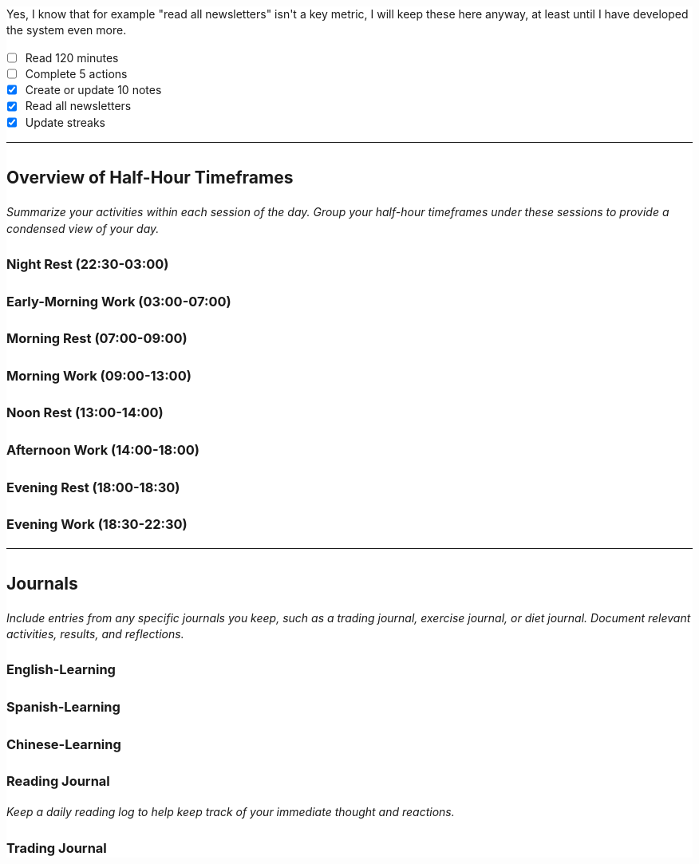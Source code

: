 Yes, I know that for example "read all newsletters" isn't a key metric, I will keep these here anyway, at least until I have developed the system even more.

- [ ] Read 120 minutes
- [ ] Complete 5 actions
- [x] Create or update 10 notes
- [x] Read all newsletters
- [x] Update streaks

---

## Overview of Half-Hour Timeframes

*Summarize your activities within each session of the day. Group your half-hour timeframes under these sessions to provide a condensed view of your day.*

### Night Rest (22:30-03:00)

### Early-Morning Work (03:00-07:00)

### Morning Rest (07:00-09:00)

### Morning Work (09:00-13:00)

### Noon Rest (13:00-14:00)

### Afternoon Work (14:00-18:00)

### Evening Rest (18:00-18:30)

### Evening Work (18:30-22:30)

---

## Journals

*Include entries from any specific journals you keep, such as a trading journal, exercise journal, or diet journal. Document relevant activities, results, and reflections.*

### English-Learning

### Spanish-Learning

### Chinese-Learning

### Reading Journal

*Keep a daily reading log to help keep track of your immediate thought and reactions.*

### Trading Journal
